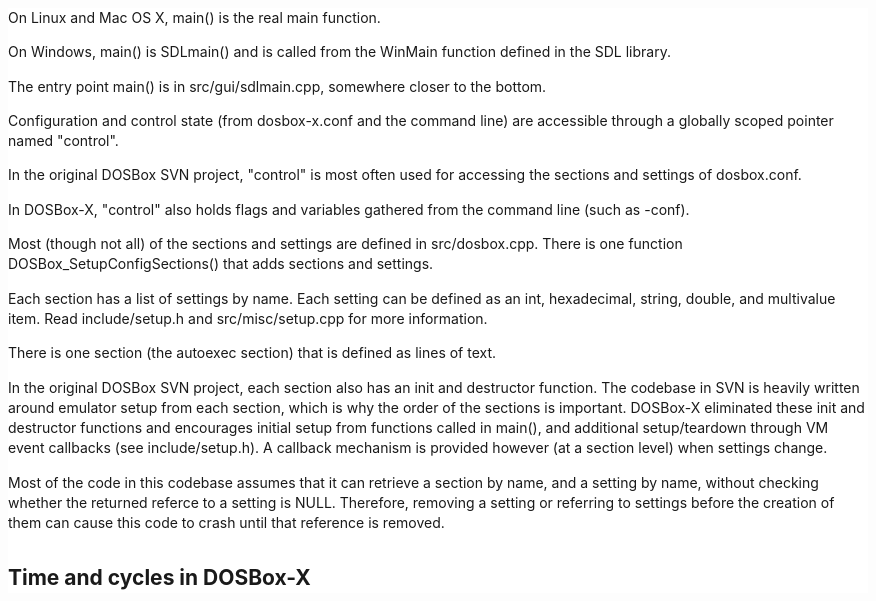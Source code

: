 On Linux and Mac OS X, main() is the real main function.

On Windows, main() is SDLmain() and is called from the
WinMain function defined in the SDL library.

The entry point main() is in src/gui/sdlmain.cpp,
somewhere closer to the bottom.


Configuration and control state (from dosbox-x.conf and
the command line) are accessible through a globally
scoped pointer named "control".

In the original DOSBox SVN project, "control" is
most often used for accessing the sections and
settings of dosbox.conf.

In DOSBox-X, "control" also holds flags and variables
gathered from the command line (such as -conf).

Most (though not all) of the sections and settings
are defined in src/dosbox.cpp. There is one function
DOSBox_SetupConfigSections() that adds sections and
settings.

Each section has a list of settings by name. Each
setting can be defined as an int, hexadecimal,
string, double, and multivalue item. Read
include/setup.h and src/misc/setup.cpp for more
information.

There is one section (the autoexec section) that
is defined as lines of text.

In the original DOSBox SVN project, each section
also has an init and destructor function. The
codebase in SVN is heavily written around emulator
setup from each section, which is why the order
of the sections is important. DOSBox-X eliminated
these init and destructor functions and encourages
initial setup from functions called in main(),
and additional setup/teardown through VM event
callbacks (see include/setup.h). A callback
mechanism is provided however (at a section level)
when settings change.

Most of the code in this codebase assumes that
it can retrieve a section by name, and a setting
by name, without checking whether the returned
referce to a setting is NULL. Therefore, removing
a setting or referring to settings before the
creation of them can cause this code to crash
until that reference is removed.


Time and cycles in DOSBox-X
---------------------------
